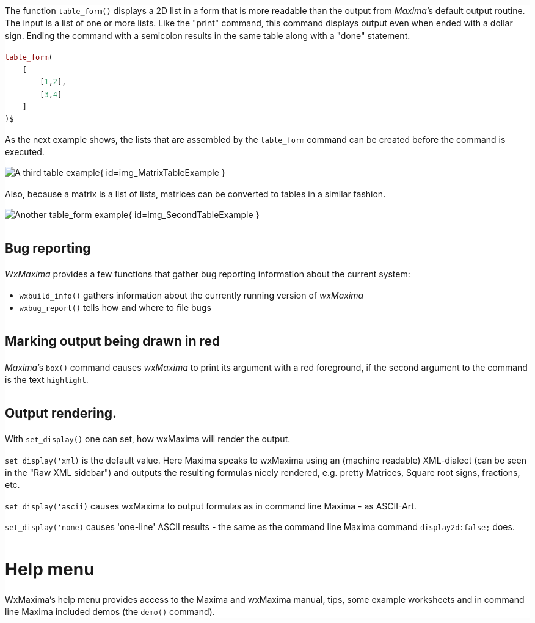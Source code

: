 The function `table_form()` displays a 2D list in a form that is more readable than the output from _Maxima_’s default output routine. The input is a list of one or more lists. Like the "print" command, this command displays output even when ended with a dollar sign. Ending the command with a semicolon results in the same table along with a "done" statement.

```maxima
table_form(
    [
        [1,2],
        [3,4]
    ]
)$
```

As the next example shows, the lists that are assembled by the `table_form` command can be created before the command is executed.

![A third table example](./MatrixTableExample.png){ id=img_MatrixTableExample }

Also, because a matrix is a list of lists, matrices can be converted to tables in a similar fashion.

![Another table_form example](./SecondTableExample.png){ id=img_SecondTableExample }

## Bug reporting

_WxMaxima_ provides a few functions that gather bug reporting information about the current system:

- `wxbuild_info()` gathers information about the currently running version of _wxMaxima_
- `wxbug_report()` tells how and where to file bugs


## Marking output being drawn in red

_Maxima_’s `box()` command causes _wxMaxima_ to print its argument with a red foreground, if
the second argument to the command is the text `highlight`.

## Output rendering.

With `set_display()` one can set, how wxMaxima will render the output.

`set_display('xml)` is the default value. Here Maxima speaks to wxMaxima using an (machine readable) XML-dialect (can be seen in the "Raw XML sidebar") and outputs the resulting formulas nicely rendered, e.g. pretty Matrices, Square root signs, fractions, etc.


`set_display('ascii)` causes wxMaxima to output formulas as in command line Maxima - as ASCII-Art.

`set_display('none)` causes 'one-line' ASCII results - the same as the command line Maxima command `display2d:false;` does.

# Help menu

WxMaxima’s help menu provides access to the Maxima and wxMaxima manual, tips, some example worksheets and in command line Maxima included demos (the `demo()` command).
